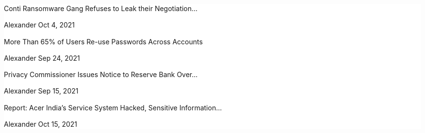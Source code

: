 












Conti Ransomware Gang Refuses to Leak their Negotiation... 


Alexander
Oct 4, 2021


 










More Than 65% of Users Re-use Passwords Across Accounts 


Alexander
Sep 24, 2021


 










Privacy Commissioner Issues Notice to Reserve Bank Over... 


Alexander
Sep 15, 2021


 










Report: Acer India’s Service System Hacked, Sensitive Information... 


Alexander
Oct 15, 2021


 







